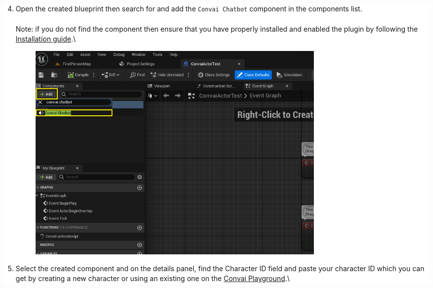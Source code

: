 4.  Open the created blueprint then search for and add the `Convai Chatbot` component in the components list. \
    \
    Note: if you do not find the component then ensure that you have properly installed and enabled the plugin by following the [Installation guide](download-and-setup.md#installing-the-plugin).\


    <div align="left">

    <figure><img src="../../../../.gitbook/assets/image (312).png" alt="" width="563"><figcaption></figcaption></figure>

    </div>
5.  Select the created component and on the details panel, find the Character ID field and paste your character ID which you can get by creating a new character or using an existing one on the [Convai Playground](../../../../convai-playground/character-creator-tool/create-character.md).\


    <div align="left">
